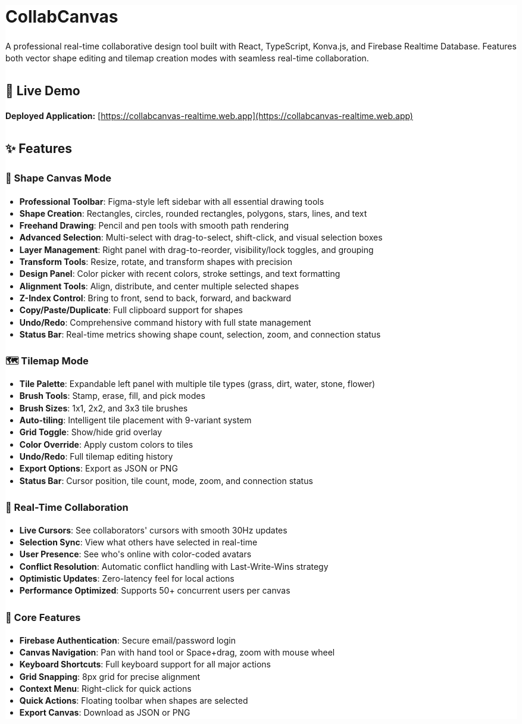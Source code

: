 # CollabCanvas

A professional real-time collaborative design tool built with React, TypeScript, Konva.js, and Firebase Realtime Database. Features both vector shape editing and tilemap creation modes with seamless real-time collaboration.

## 🚀 Live Demo

**Deployed Application:** [https://collabcanvas-realtime.web.app](https://collabcanvas-realtime.web.app)

## ✨ Features

### 🎨 Shape Canvas Mode
- **Professional Toolbar**: Figma-style left sidebar with all essential drawing tools
- **Shape Creation**: Rectangles, circles, rounded rectangles, polygons, stars, lines, and text
- **Freehand Drawing**: Pencil and pen tools with smooth path rendering
- **Advanced Selection**: Multi-select with drag-to-select, shift-click, and visual selection boxes
- **Layer Management**: Right panel with drag-to-reorder, visibility/lock toggles, and grouping
- **Transform Tools**: Resize, rotate, and transform shapes with precision
- **Design Panel**: Color picker with recent colors, stroke settings, and text formatting
- **Alignment Tools**: Align, distribute, and center multiple selected shapes
- **Z-Index Control**: Bring to front, send to back, forward, and backward
- **Copy/Paste/Duplicate**: Full clipboard support for shapes
- **Undo/Redo**: Comprehensive command history with full state management
- **Status Bar**: Real-time metrics showing shape count, selection, zoom, and connection status

### 🗺️ Tilemap Mode
- **Tile Palette**: Expandable left panel with multiple tile types (grass, dirt, water, stone, flower)
- **Brush Tools**: Stamp, erase, fill, and pick modes
- **Brush Sizes**: 1x1, 2x2, and 3x3 tile brushes
- **Auto-tiling**: Intelligent tile placement with 9-variant system
- **Grid Toggle**: Show/hide grid overlay
- **Color Override**: Apply custom colors to tiles
- **Undo/Redo**: Full tilemap editing history
- **Export Options**: Export as JSON or PNG
- **Status Bar**: Cursor position, tile count, mode, zoom, and connection status

### 🤝 Real-Time Collaboration
- **Live Cursors**: See collaborators' cursors with smooth 30Hz updates
- **Selection Sync**: View what others have selected in real-time
- **User Presence**: See who's online with color-coded avatars
- **Conflict Resolution**: Automatic conflict handling with Last-Write-Wins strategy
- **Optimistic Updates**: Zero-latency feel for local actions
- **Performance Optimized**: Supports 50+ concurrent users per canvas

### 🎯 Core Features
- **Firebase Authentication**: Secure email/password login
- **Canvas Navigation**: Pan with hand tool or Space+drag, zoom with mouse wheel
- **Keyboard Shortcuts**: Full keyboard support for all major actions
- **Grid Snapping**: 8px grid for precise alignment
- **Context Menu**: Right-click for quick actions
- **Quick Actions**: Floating toolbar when shapes are selected
- **Export Canvas**: Download as JSON or PNG
